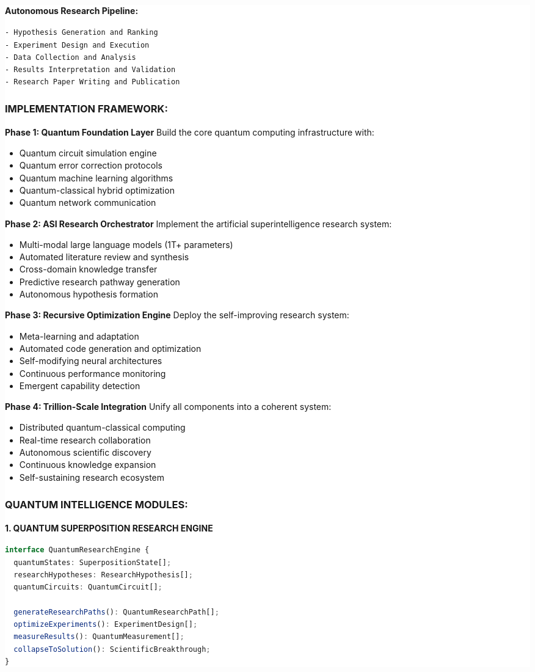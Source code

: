 **Autonomous Research Pipeline:**
```
- Hypothesis Generation and Ranking
- Experiment Design and Execution
- Data Collection and Analysis
- Results Interpretation and Validation
- Research Paper Writing and Publication
```

### IMPLEMENTATION FRAMEWORK:

**Phase 1: Quantum Foundation Layer**
Build the core quantum computing infrastructure with:
- Quantum circuit simulation engine
- Quantum error correction protocols
- Quantum machine learning algorithms
- Quantum-classical hybrid optimization
- Quantum network communication

**Phase 2: ASI Research Orchestrator**
Implement the artificial superintelligence research system:
- Multi-modal large language models (1T+ parameters)
- Automated literature review and synthesis
- Cross-domain knowledge transfer
- Predictive research pathway generation
- Autonomous hypothesis formation

**Phase 3: Recursive Optimization Engine**
Deploy the self-improving research system:
- Meta-learning and adaptation
- Automated code generation and optimization
- Self-modifying neural architectures
- Continuous performance monitoring
- Emergent capability detection

**Phase 4: Trillion-Scale Integration**
Unify all components into a coherent system:
- Distributed quantum-classical computing
- Real-time research collaboration
- Autonomous scientific discovery
- Continuous knowledge expansion
- Self-sustaining research ecosystem

### QUANTUM INTELLIGENCE MODULES:

**1. QUANTUM SUPERPOSITION RESEARCH ENGINE**
```typescript
interface QuantumResearchEngine {
  quantumStates: SuperpositionState[];
  researchHypotheses: ResearchHypothesis[];
  quantumCircuits: QuantumCircuit[];
  
  generateResearchPaths(): QuantumResearchPath[];
  optimizeExperiments(): ExperimentDesign[];
  measureResults(): QuantumMeasurement[];
  collapseToSolution(): ScientificBreakthrough;
}
```
